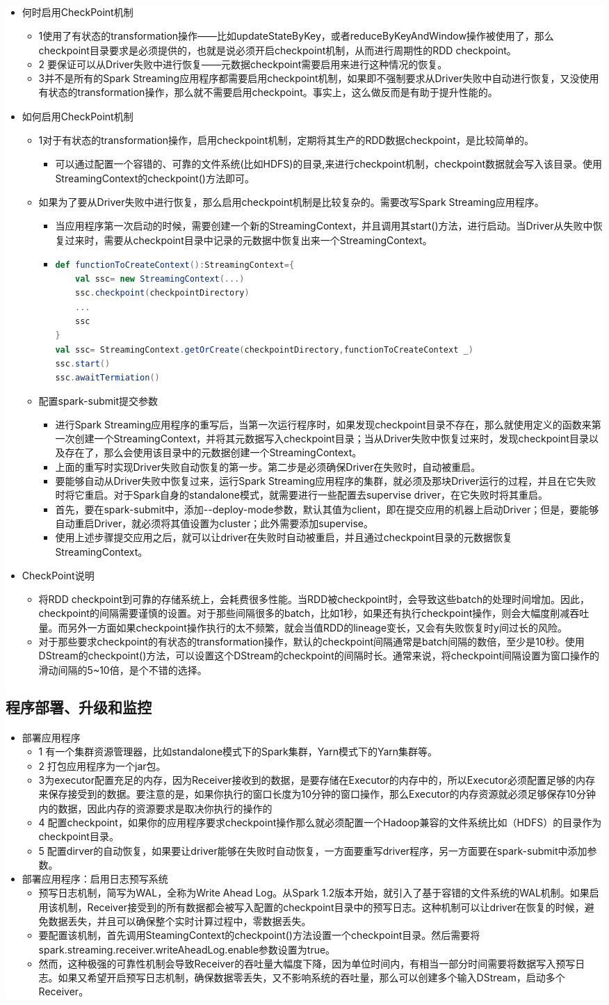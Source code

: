 - 何时启用CheckPoint机制

  - 1使用了有状态的transformation操作——比如updateStateByKey，或者reduceByKeyAndWindow操作被使用了，那么checkpoint目录要求是必须提供的，也就是说必须开启checkpoint机制，从而进行周期性的RDD checkpoint。
  - 2 要保证可以从Driver失败中进行恢复——元数据checkpoint需要启用来进行这种情况的恢复。
  - 3并不是所有的Spark Streaming应用程序都需要启用checkpoint机制，如果即不强制要求从Driver失败中自动进行恢复，又没使用有状态的transformation操作，那么就不需要启用checkpoint。事实上，这么做反而是有助于提升性能的。

- 如何启用CheckPoint机制

  - 1对于有状态的transformation操作，启用checkpoint机制，定期将其生产的RDD数据checkpoint，是比较简单的。

    - 可以通过配置一个容错的、可靠的文件系统(比如HDFS)的目录,来进行checkpoint机制，checkpoint数据就会写入该目录。使用StreamingContext的checkpoint()方法即可。

  - 如果为了要从Driver失败中进行恢复，那么启用checkpoint机制是比较复杂的。需要改写Spark Streaming应用程序。

    - 当应用程序第一次启动的时候，需要创建一个新的StreamingContext，并且调用其start()方法，进行启动。当Driver从失败中恢复过来时，需要从checkpoint目录中记录的元数据中恢复出来一个StreamingContext。

    - ```scala
      def functionToCreateContext():StreamingContext={
          val ssc= new StreamingContext(...)
          ssc.checkpoint(checkpointDirectory)
          ...
          ssc
      }
      val ssc= StreamingContext.getOrCreate(checkpointDirectory,functionToCreateContext _)
      ssc.start()
      ssc.awaitTermiation()
      ```

  - 配置spark-submit提交参数

    - 进行Spark Streaming应用程序的重写后，当第一次运行程序时，如果发现checkpoint目录不存在，那么就使用定义的函数来第一次创建一个StreamingContext，并将其元数据写入checkpoint目录；当从Driver失败中恢复过来时，发现checkpoint目录以及存在了，那么会使用该目录中的元数据创建一个StreamingContext。
    - 上面的重写时实现Driver失败自动恢复的第一步。第二步是必须确保Driver在失败时，自动被重启。
    - 要能够自动从Driver失败中恢复过来，运行Spark Streaming应用程序的集群，就必须及那块Driver运行的过程，并且在它失败时将它重启。对于Spark自身的standalone模式，就需要进行一些配置去supervise driver，在它失败时将其重启。
    - 首先，要在spark-submit中，添加--deploy-mode参数，默认其值为client，即在提交应用的机器上启动Driver；但是，要能够自动重启Driver，就必须将其值设置为cluster；此外需要添加supervise。
    - 使用上述步骤提交应用之后，就可以让driver在失败时自动被重启，并且通过checkpoint目录的元数据恢复StreamingContext。

- CheckPoint说明

  - 将RDD checkpoint到可靠的存储系统上，会耗费很多性能。当RDD被checkpoint时，会导致这些batch的处理时间增加。因此，checkpoint的间隔需要谨慎的设置。对于那些间隔很多的batch，比如1秒，如果还有执行checkpoint操作，则会大幅度削减吞吐量。而另外一方面如果checkpoint操作执行的太不频繁，就会当值RDD的lineage变长，又会有失败恢复时y间过长的风险。
  - 对于那些要求checkpoint的有状态的transformation操作，默认的checkpoint间隔通常是batch间隔的数倍，至少是10秒。使用DStream的checkpoint()方法，可以设置这个DStream的checkpoint的间隔时长。通常来说，将checkpoint间隔设置为窗口操作的滑动间隔的5~10倍，是个不错的选择。



## 程序部署、升级和监控

 - 部署应用程序
    - 1 有一个集群资源管理器，比如standalone模式下的Spark集群，Yarn模式下的Yarn集群等。
    - 2 打包应用程序为一个jar包。
    - 3为executor配置充足的内存，因为Receiver接收到的数据，是要存储在Executor的内存中的，所以Executor必须配置足够的内存来保存接受到的数据。要注意的是，如果你执行的窗口长度为10分钟的窗口操作，那么Executor的内存资源就必须足够保存10分钟内的数据，因此内存的资源要求是取决你执行的操作的
    - 4 配置checkpoint，如果你的应用程序要求checkpoint操作那么就必须配置一个Hadoop兼容的文件系统比如（HDFS）的目录作为checkpoint目录。
    - 5 配置dirver的自动恢复，如果要让driver能够在失败时自动恢复，一方面要重写driver程序，另一方面要在spark-submit中添加参数。
- 部署应用程序：启用日志预写系统
  - 预写日志机制，简写为WAL，全称为Write Ahead Log。从Spark 1.2版本开始，就引入了基于容错的文件系统的WAL机制。如果启用该机制，Receiver接受到的所有数据都会被写入配置的checkpoint目录中的预写日志。这种机制可以让driver在恢复的时候，避免数据丢失，并且可以确保整个实时计算过程中，零数据丢失。
  - 要配置该机制，首先调用SteamingContext的checkpoint()方法设置一个checkpoint目录。然后需要将spark.streaming.receiver.writeAheadLog.enable参数设置为true。
  - 然而，这种极强的可靠性机制会导致Receiver的吞吐量大幅度下降，因为单位时间内，有相当一部分时间需要将数据写入预写日志。如果又希望开启预写日志机制，确保数据零丢失，又不影响系统的吞吐量，那么可以创建多个输入DStream，启动多个Receiver。